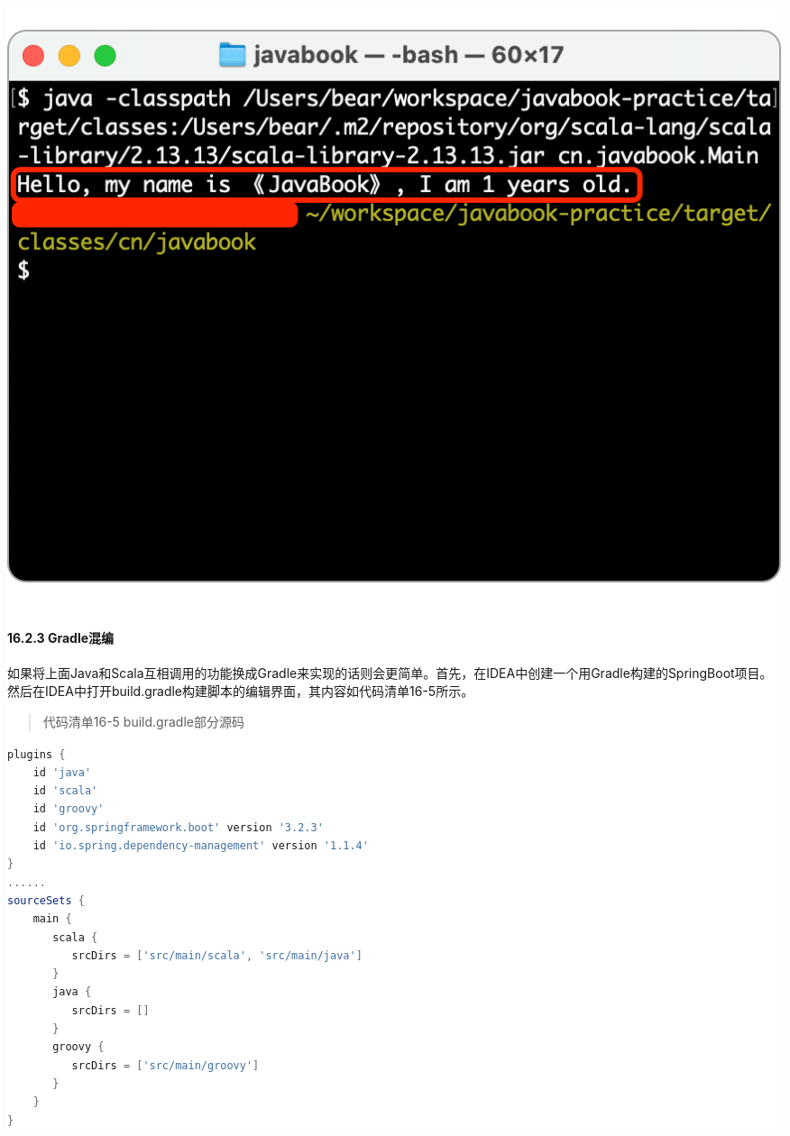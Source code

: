 ![图16-10 第二种执行Scala代码的方式：命令行](chapter16/16-10.png)

#### 16.2.3 Gradle混编

如果将上面Java和Scala互相调用的功能换成Gradle来实现的话则会更简单。首先，在IDEA中创建一个用Gradle构建的SpringBoot项目。然后在IDEA中打开build.gradle构建脚本的编辑界面，其内容如代码清单16-5所示。

> 代码清单16-5 build.gradle部分源码

```gradle
plugins {
    id 'java'
    id 'scala'
    id 'groovy'
    id 'org.springframework.boot' version '3.2.3'
    id 'io.spring.dependency-management' version '1.1.4'
}
......
sourceSets {
    main {
       scala {
          srcDirs = ['src/main/scala', 'src/main/java']
       }
       java {
          srcDirs = []
       }
       groovy {
          srcDirs = ['src/main/groovy']
       }
    }
}
```